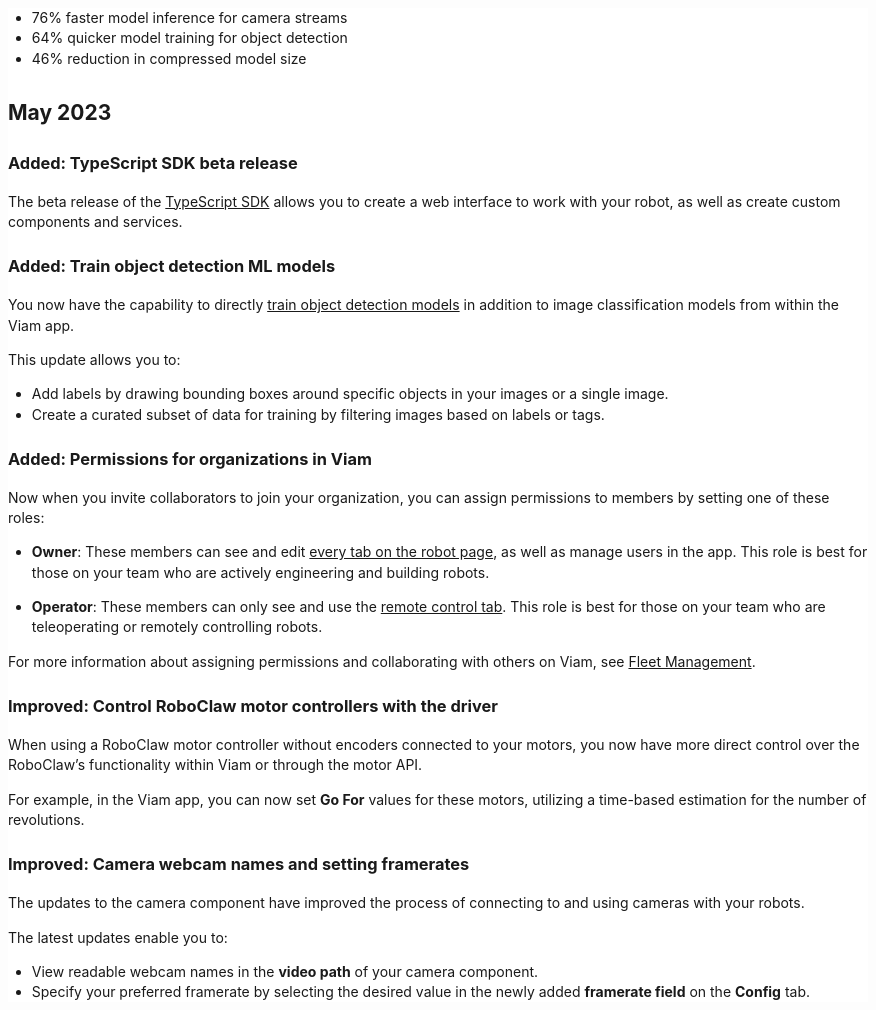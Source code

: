 - 76% faster model inference for camera streams
- 64% quicker model training for object detection
- 46% reduction in compressed model size

## May 2023

### Added: TypeScript SDK beta release

The beta release of the [TypeScript SDK](https://github.com/viamrobotics/viam-typescript-sdk/) allows you to create a web interface to work with your robot, as well as create custom components and services.

### Added: Train object detection ML models

You now have the capability to directly [train object detection models](/ml/train-model/) in addition to image classification models from within the Viam app.

This update allows you to:

- Add labels by drawing bounding boxes around specific objects in your images or a single image.
- Create a curated subset of data for training by filtering images based on labels or tags.

### Added: Permissions for organizations in Viam

Now when you invite collaborators to join your organization, you can assign permissions to members by setting one of these roles:

- **Owner**: These members can see and edit [every tab on the robot page](/fleet/machines/#navigating-the-robot-page), as well as manage users in the app.
  This role is best for those on your team who are actively engineering and building robots.

- **Operator**: These members can only see and use the [remote control tab](/fleet/machines/#control).
  This role is best for those on your team who are teleoperating or remotely controlling robots.

For more information about assigning permissions and collaborating with others on Viam, see [Fleet Management](/fleet/).

### Improved: Control RoboClaw motor controllers with the driver

When using a RoboClaw motor controller without encoders connected to your motors, you now have more direct control over the RoboClaw’s functionality within Viam or through the motor API.

For example, in the Viam app, you can now set **Go For** values for these motors, utilizing a time-based estimation for the number of revolutions.

### Improved: Camera webcam names and setting framerates

The updates to the camera component have improved the process of connecting to and using cameras with your robots.

The latest updates enable you to:

- View readable webcam names in the **video path** of your camera component.
- Specify your preferred framerate by selecting the desired value in the newly added **framerate field** on the **Config** tab.
